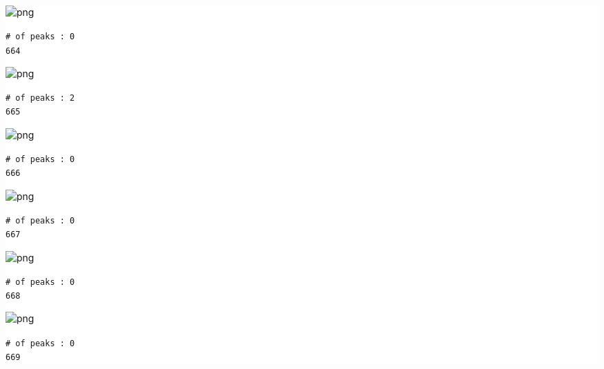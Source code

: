 

    
![png](output_7_1325.png)
    


    # of peaks : 0
    664
    


    
![png](output_7_1327.png)
    


    # of peaks : 2
    665
    


    
![png](output_7_1329.png)
    


    # of peaks : 0
    666
    


    
![png](output_7_1331.png)
    


    # of peaks : 0
    667
    


    
![png](output_7_1333.png)
    


    # of peaks : 0
    668
    


    
![png](output_7_1335.png)
    


    # of peaks : 0
    669
    